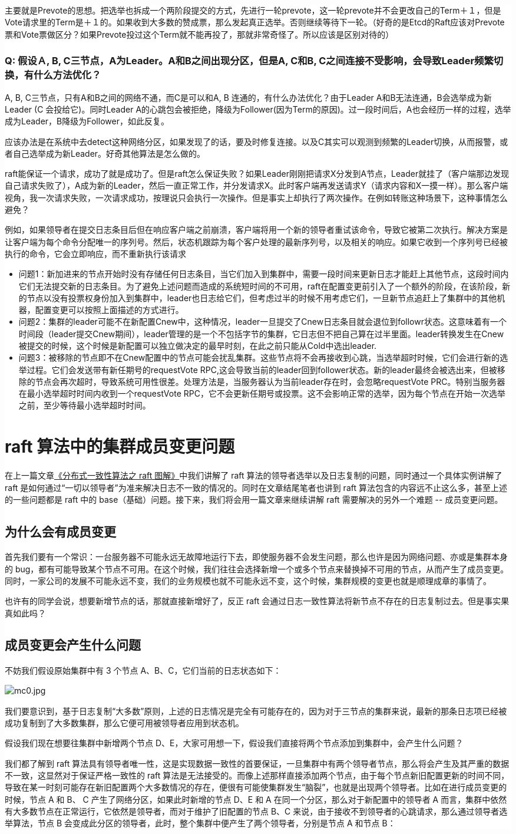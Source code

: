主要就是Prevote的思想。把选举也拆成一个两阶段提交的方式，先进行一轮prevote，这一轮prevote并不会更改自己的Term＋１，但是Vote请求里的Term是＋１的。如果收到大多数的赞成票，那么发起真正选举。否则继续等待下一轮。（好奇的是Etcd的Raft应该对Prevote票和Vote票做区分？如果Prevote投过这个Term就不能再投了，那就非常奇怪了。所以应该是区别对待的）

  

### **Q: 假设Ａ, B, C三节点，A为Leader。A和B之间出现分区，但是A, C和B, C之间连接不受影响，会导致Leader频繁切换，有什么方法优化？**

A, B, C三节点，只有A和B之间的网络不通，而C是可以和A, B 连通的，有什么办法优化？由于Leader A和B无法连通，B会选举成为新Leader (C 会投给它)。同时Leader A的心跳包会被拒绝，降级为Follower(因为Term的原因)。过一段时间后，A也会经历一样的过程，选举成为Leader，B降级为Follower，如此反复。

应该办法是在系统中去detect这种网络分区，如果发现了的话，要及时修复连接。以及C其实可以观测到频繁的Leader切换，从而报警，或者自己选举成为新Leader。好奇其他算法是怎么做的。

raft能保证一个请求，成功了就是成功了。但是raft怎么保证失败？如果Leader刚刚把请求X分发到A节点，Leader就挂了（客户端那边发现自己请求失败了），A成为新的Leader，然后一直正常工作，并分发请求X。此时客户端再发送请求Y（请求内容和X一摸一样）。那么客户端视角，我一次请求失败，一次请求成功，按理说只会执行一次操作。但是事实上却执行了两次操作。在例如转账这种场景下，这种事情怎么避免？

例如，如果领导者在提交日志条目后但在响应客户端之前崩溃，客户端将用一个新的领导者重试该命令，导致它被第二次执行。解决方案是让客户端为每个命令分配唯一的序列号。然后，状态机跟踪为每个客户处理的最新序列号，以及相关的响应。如果它收到一个序列号已经被执行的命令，它会立即响应，而不重新执行该请求

-   问题1：新加进来的节点开始时没有存储任何日志条目，当它们加入到集群中，需要一段时间来更新日志才能赶上其他节点，这段时间内它们无法提交新的日志条目。为了避免上述问题而造成的系统短时间的不可用，raft在配置变更前引入了一个额外的阶段，在该阶段，新的节点以没有投票权身份加入到集群中，leader也日志给它们，但考虑过半的时候不用考虑它们，一旦新节点追赶上了集群中的其他机器，配置变更可以按照上面描述的方式进行。
-   问题2：集群的leader可能不在新配置Cnew中，这种情况，leader一旦提交了Cnew日志条目就会退位到followr状态。这意味着有一个时间段（leader提交Cnew期间），leader管理的是一个不包括字节的集群，它日志但不把自己算在过半里面。leader转换发生在Cnew被提交的时候，这个时候是新配置可以独立做决定的最早时刻，在此之前只能从Cold中选出leader.
-   问题3：被移除的节点即不在Cnew配置中的节点可能会扰乱集群。这些节点将不会再接收到心跳，当选举超时时候，它们会进行新的选举过程。它们会发送带有新任期号的requestVote RPC,这会导致当前的leader回到follower状态。新的leader最终会被选出来，但被移除的节点会再次超时，导致系统可用性很差。处理方法是，当服务器认为当前leader存在时，会忽略requestVote PRC。特别当服务器在最小选举超时时间内收到一个requestVote RPC，它不会更新任期号或投票。这不会影响正常的选举，因为每个节点在开始一次选举之前，至少等待最小选举超时时间。

# raft 算法中的集群成员变更问题

在上一篇文章[《分布式一致性算法之 raft 图解》](https://juejin.cn/post/6973502080350683149 "https://juejin.cn/post/6973502080350683149")中我们讲解了 raft 算法的领导者选举以及日志复制的问题，同时通过一个具体实例讲解了 raft 是如何通过“一切以领导者”为准来解决日志不一致的情况的。同时在文章结尾笔者也讲到 raft 算法包含的内容远不止这么多，甚至上述的一些问题都是 raft 中的 base（基础）问题。接下来，我们将会用一篇文章来继续讲解 raft 需要解决的另外一个难题 -- 成员变更问题。

## 为什么会有成员变更

首先我们要有一个常识：一台服务器不可能永远无故障地运行下去，即使服务器不会发生问题，那么也许是因为网络问题、亦或是集群本身的 bug，都有可能导致某个节点不可用。在这个时候，我们往往会选择新增一个或多个节点来替换掉不可用的节点，从而产生了成员变更。同时，一家公司的发展不可能永远不变，我们的业务规模也就不可能永远不变，这个时候，集群规模的变更也就是顺理成章的事情了。

也许有的同学会说，想要新增节点的话，那就直接新增好了，反正 raft 会通过日志一致性算法将新节点不存在的日志复制过去。但是事实果真如此吗？

## 成员变更会产生什么问题

不妨我们假设原始集群中有 3 个节点 A、B、C，它们当前的日志状态如下：

![mc0.jpg](https://p1-juejin.byteimg.com/tos-cn-i-k3u1fbpfcp/a6c27df3d654400886122ae30d24453b~tplv-k3u1fbpfcp-zoom-in-crop-mark:4536:0:0:0.awebp)

我们要意识到，基于日志复制“大多数”原则，上述的日志情况是完全有可能存在的，因为对于三节点的集群来说，最新的那条日志项已经被成功复制到了大多数集群，那么它便可用被领导者应用到状态机。

假设我们现在想要往集群中新增两个节点 D、E，大家可用想一下，假设我们直接将两个节点添加到集群中，会产生什么问题？

我们都了解到 raft 算法具有领导者唯一性，这是实现数据一致性的首要保证，一旦集群中有两个领导者节点，那么将会产生及其严重的数据不一致，这显然对于保证严格一致性的 raft 算法是无法接受的。而像上述那样直接添加两个节点，由于每个节点新旧配置更新的时间不同，导致在某一时刻可能存在新旧配置两个大多数情况的存在，便很有可能使集群发生“脑裂”，也就是出现两个领导者。比如在进行成员变更的时候，节点 A 和 B、 C 产生了网络分区，如果此时新增的节点 D、E 和 A 在同一个分区，那么对于新配置中的领导者 A 而言，集群中依然有大多数节点在正常运行，它依然是领导者，而对于维护了旧配置的节点 B、C 来说，由于接收不到领导者的心跳请求，那么通过领导者选举算法，节点 B 会变成此分区的领导者，此时，整个集群中便产生了两个领导者，分别是节点 A 和节点 B：
